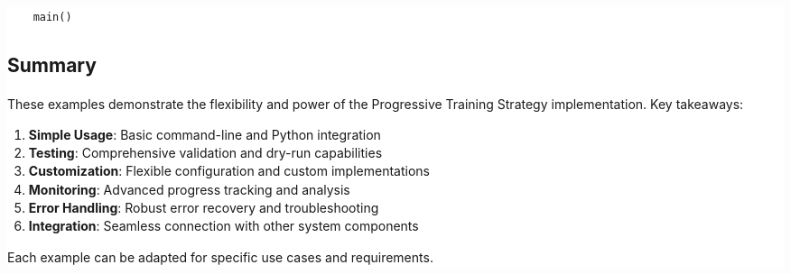 ```python
    main()
```

## Summary

These examples demonstrate the flexibility and power of the Progressive Training Strategy implementation. Key takeaways:

1. **Simple Usage**: Basic command-line and Python integration
2. **Testing**: Comprehensive validation and dry-run capabilities  
3. **Customization**: Flexible configuration and custom implementations
4. **Monitoring**: Advanced progress tracking and analysis
5. **Error Handling**: Robust error recovery and troubleshooting
6. **Integration**: Seamless connection with other system components

Each example can be adapted for specific use cases and requirements.